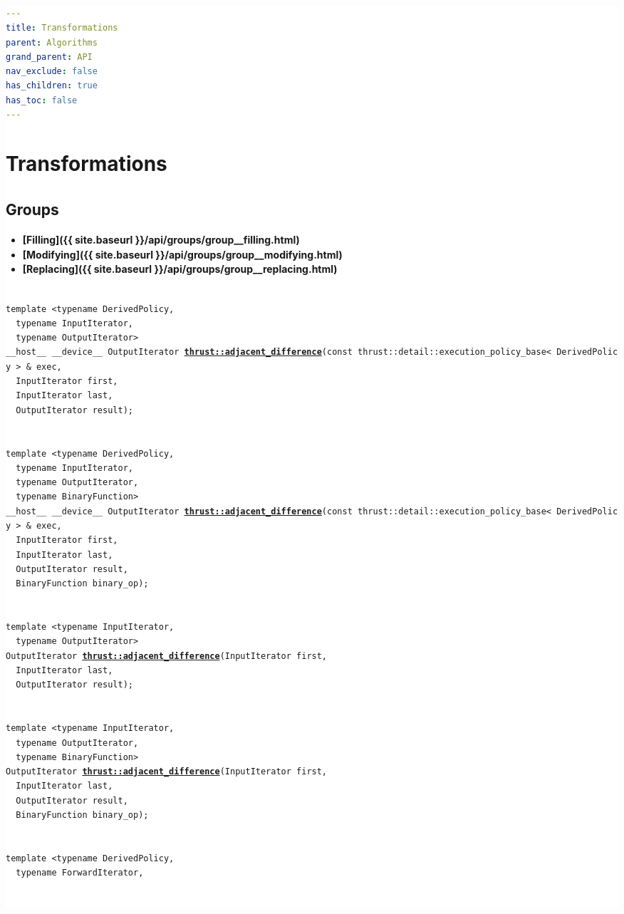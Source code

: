 ```yaml
---
title: Transformations
parent: Algorithms
grand_parent: API
nav_exclude: false
has_children: true
has_toc: false
---
```


# Transformations

## Groups

* **[Filling]({{ site.baseurl }}/api/groups/group__filling.html)**
* **[Modifying]({{ site.baseurl }}/api/groups/group__modifying.html)**
* **[Replacing]({{ site.baseurl }}/api/groups/group__replacing.html)**

<code class="doxybook">
<span>template &lt;typename DerivedPolicy,</span>
<span>&nbsp;&nbsp;typename InputIterator,</span>
<span>&nbsp;&nbsp;typename OutputIterator&gt;</span>
<span>__host__ __device__ OutputIterator </span><span><b><a href="{{ site.baseurl }}/api/groups/group__transformations.html#function-adjacent-difference">thrust::adjacent&#95;difference</a></b>(const thrust::detail::execution_policy_base< DerivedPolicy > & exec,</span>
<span>&nbsp;&nbsp;InputIterator first,</span>
<span>&nbsp;&nbsp;InputIterator last,</span>
<span>&nbsp;&nbsp;OutputIterator result);</span>
<br>
<span>template &lt;typename DerivedPolicy,</span>
<span>&nbsp;&nbsp;typename InputIterator,</span>
<span>&nbsp;&nbsp;typename OutputIterator,</span>
<span>&nbsp;&nbsp;typename BinaryFunction&gt;</span>
<span>__host__ __device__ OutputIterator </span><span><b><a href="{{ site.baseurl }}/api/groups/group__transformations.html#function-adjacent-difference">thrust::adjacent&#95;difference</a></b>(const thrust::detail::execution_policy_base< DerivedPolicy > & exec,</span>
<span>&nbsp;&nbsp;InputIterator first,</span>
<span>&nbsp;&nbsp;InputIterator last,</span>
<span>&nbsp;&nbsp;OutputIterator result,</span>
<span>&nbsp;&nbsp;BinaryFunction binary_op);</span>
<br>
<span>template &lt;typename InputIterator,</span>
<span>&nbsp;&nbsp;typename OutputIterator&gt;</span>
<span>OutputIterator </span><span><b><a href="{{ site.baseurl }}/api/groups/group__transformations.html#function-adjacent-difference">thrust::adjacent&#95;difference</a></b>(InputIterator first,</span>
<span>&nbsp;&nbsp;InputIterator last,</span>
<span>&nbsp;&nbsp;OutputIterator result);</span>
<br>
<span>template &lt;typename InputIterator,</span>
<span>&nbsp;&nbsp;typename OutputIterator,</span>
<span>&nbsp;&nbsp;typename BinaryFunction&gt;</span>
<span>OutputIterator </span><span><b><a href="{{ site.baseurl }}/api/groups/group__transformations.html#function-adjacent-difference">thrust::adjacent&#95;difference</a></b>(InputIterator first,</span>
<span>&nbsp;&nbsp;InputIterator last,</span>
<span>&nbsp;&nbsp;OutputIterator result,</span>
<span>&nbsp;&nbsp;BinaryFunction binary_op);</span>
<br>
<span>template &lt;typename DerivedPolicy,</span>
<span>&nbsp;&nbsp;typename ForwardIterator,</span>